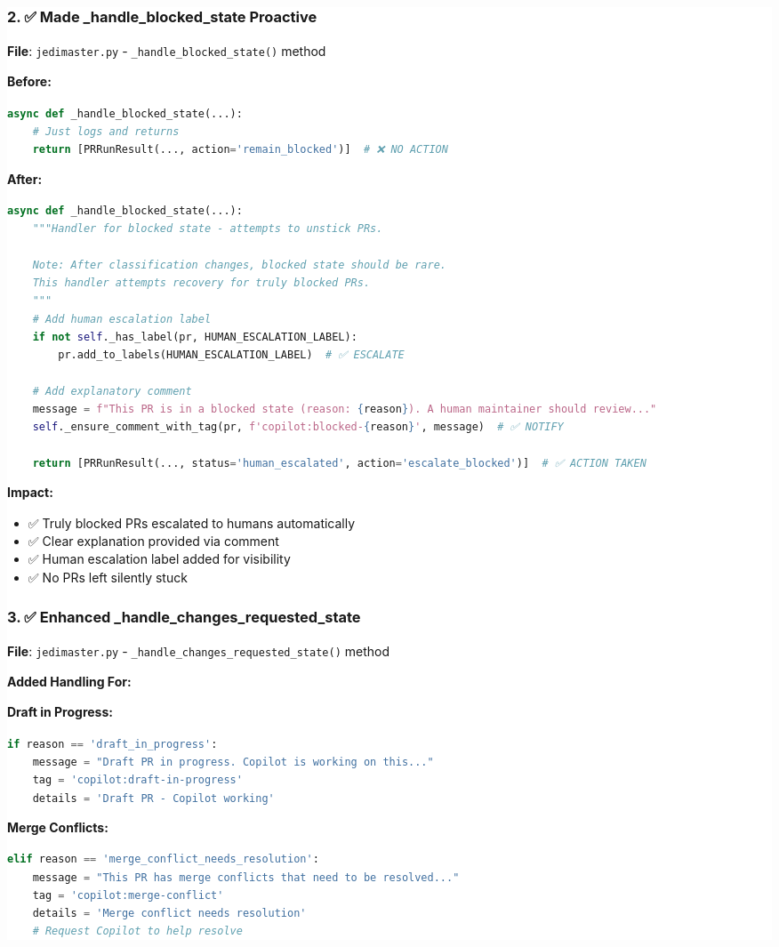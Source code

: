 ### 2. ✅ Made _handle_blocked_state Proactive

**File**: `jedimaster.py` - `_handle_blocked_state()` method

**Before:**
```python
async def _handle_blocked_state(...):
    # Just logs and returns
    return [PRRunResult(..., action='remain_blocked')]  # ❌ NO ACTION
```

**After:**
```python
async def _handle_blocked_state(...):
    """Handler for blocked state - attempts to unstick PRs.
    
    Note: After classification changes, blocked state should be rare.
    This handler attempts recovery for truly blocked PRs.
    """
    # Add human escalation label
    if not self._has_label(pr, HUMAN_ESCALATION_LABEL):
        pr.add_to_labels(HUMAN_ESCALATION_LABEL)  # ✅ ESCALATE
    
    # Add explanatory comment
    message = f"This PR is in a blocked state (reason: {reason}). A human maintainer should review..."
    self._ensure_comment_with_tag(pr, f'copilot:blocked-{reason}', message)  # ✅ NOTIFY
    
    return [PRRunResult(..., status='human_escalated', action='escalate_blocked')]  # ✅ ACTION TAKEN
```

**Impact:**
- ✅ Truly blocked PRs escalated to humans automatically
- ✅ Clear explanation provided via comment
- ✅ Human escalation label added for visibility
- ✅ No PRs left silently stuck

### 3. ✅ Enhanced _handle_changes_requested_state

**File**: `jedimaster.py` - `_handle_changes_requested_state()` method

**Added Handling For:**

**Draft in Progress:**
```python
if reason == 'draft_in_progress':
    message = "Draft PR in progress. Copilot is working on this..."
    tag = 'copilot:draft-in-progress'
    details = 'Draft PR - Copilot working'
```

**Merge Conflicts:**
```python
elif reason == 'merge_conflict_needs_resolution':
    message = "This PR has merge conflicts that need to be resolved..."
    tag = 'copilot:merge-conflict'
    details = 'Merge conflict needs resolution'
    # Request Copilot to help resolve
```
